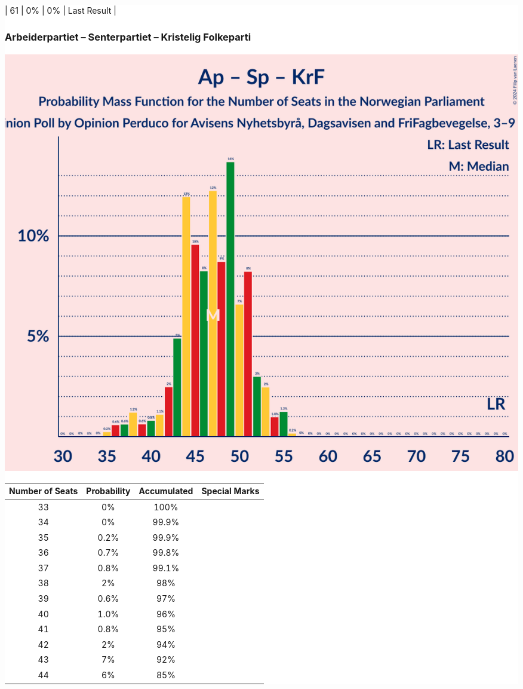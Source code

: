 | 61 | 0% | 0% | Last Result |

### Arbeiderpartiet – Senterpartiet – Kristelig Folkeparti

![Graph with seats probability mass function not yet produced](2024-12-09-OpinionPerduco-coalitions-seats-pmf-ap–sp–krf.png "Seats Probability Mass Function")

| Number of Seats | Probability | Accumulated | Special Marks |
|:---------------:|:-----------:|:-----------:|:-------------:|
| 33 | 0% | 100% |  |
| 34 | 0% | 99.9% |  |
| 35 | 0.2% | 99.9% |  |
| 36 | 0.7% | 99.8% |  |
| 37 | 0.8% | 99.1% |  |
| 38 | 2% | 98% |  |
| 39 | 0.6% | 97% |  |
| 40 | 1.0% | 96% |  |
| 41 | 0.8% | 95% |  |
| 42 | 2% | 94% |  |
| 43 | 7% | 92% |  |
| 44 | 6% | 85% |  |